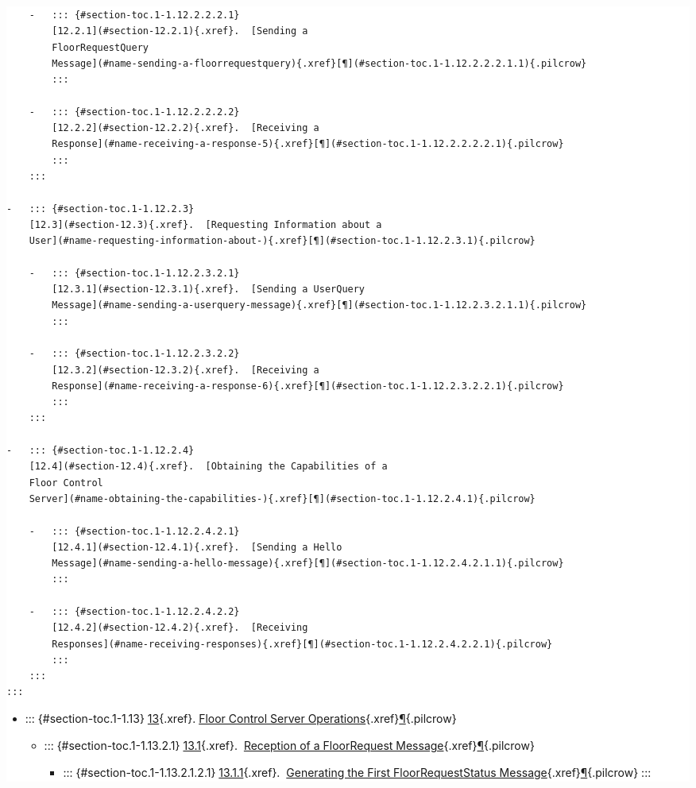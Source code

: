         -   ::: {#section-toc.1-1.12.2.2.2.1}
            [12.2.1](#section-12.2.1){.xref}.  [Sending a
            FloorRequestQuery
            Message](#name-sending-a-floorrequestquery){.xref}[¶](#section-toc.1-1.12.2.2.2.1.1){.pilcrow}
            :::

        -   ::: {#section-toc.1-1.12.2.2.2.2}
            [12.2.2](#section-12.2.2){.xref}.  [Receiving a
            Response](#name-receiving-a-response-5){.xref}[¶](#section-toc.1-1.12.2.2.2.2.1){.pilcrow}
            :::
        :::

    -   ::: {#section-toc.1-1.12.2.3}
        [12.3](#section-12.3){.xref}.  [Requesting Information about a
        User](#name-requesting-information-about-){.xref}[¶](#section-toc.1-1.12.2.3.1){.pilcrow}

        -   ::: {#section-toc.1-1.12.2.3.2.1}
            [12.3.1](#section-12.3.1){.xref}.  [Sending a UserQuery
            Message](#name-sending-a-userquery-message){.xref}[¶](#section-toc.1-1.12.2.3.2.1.1){.pilcrow}
            :::

        -   ::: {#section-toc.1-1.12.2.3.2.2}
            [12.3.2](#section-12.3.2){.xref}.  [Receiving a
            Response](#name-receiving-a-response-6){.xref}[¶](#section-toc.1-1.12.2.3.2.2.1){.pilcrow}
            :::
        :::

    -   ::: {#section-toc.1-1.12.2.4}
        [12.4](#section-12.4){.xref}.  [Obtaining the Capabilities of a
        Floor Control
        Server](#name-obtaining-the-capabilities-){.xref}[¶](#section-toc.1-1.12.2.4.1){.pilcrow}

        -   ::: {#section-toc.1-1.12.2.4.2.1}
            [12.4.1](#section-12.4.1){.xref}.  [Sending a Hello
            Message](#name-sending-a-hello-message){.xref}[¶](#section-toc.1-1.12.2.4.2.1.1){.pilcrow}
            :::

        -   ::: {#section-toc.1-1.12.2.4.2.2}
            [12.4.2](#section-12.4.2){.xref}.  [Receiving
            Responses](#name-receiving-responses){.xref}[¶](#section-toc.1-1.12.2.4.2.2.1){.pilcrow}
            :::
        :::
    :::

-   ::: {#section-toc.1-1.13}
    [13](#section-13){.xref}. [Floor Control Server
    Operations](#name-floor-control-server-operat){.xref}[¶](#section-toc.1-1.13.1){.pilcrow}

    -   ::: {#section-toc.1-1.13.2.1}
        [13.1](#section-13.1){.xref}.  [Reception of a FloorRequest
        Message](#name-reception-of-a-floorrequest){.xref}[¶](#section-toc.1-1.13.2.1.1){.pilcrow}

        -   ::: {#section-toc.1-1.13.2.1.2.1}
            [13.1.1](#section-13.1.1){.xref}.  [Generating the First
            FloorRequestStatus
            Message](#name-generating-the-first-floorr){.xref}[¶](#section-toc.1-1.13.2.1.2.1.1){.pilcrow}
            :::
